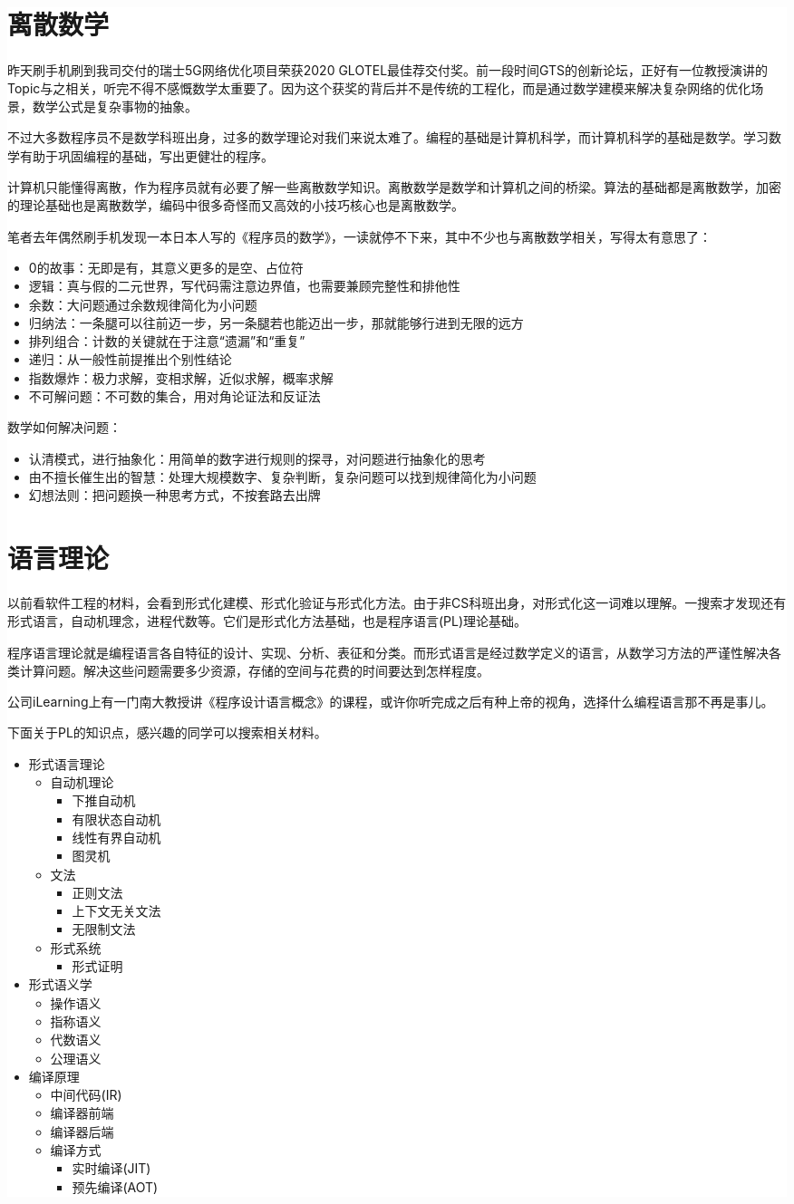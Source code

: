 # 离散数学

昨天刷手机刷到我司交付的瑞士5G网络优化项目荣获2020 GLOTEL最佳荐交付奖。前一段时间GTS的创新论坛，正好有一位教授演讲的Topic与之相关，听完不得不感慨数学太重要了。因为这个获奖的背后并不是传统的工程化，而是通过数学建模来解决复杂网络的优化场景，数学公式是复杂事物的抽象。

不过大多数程序员不是数学科班出身，过多的数学理论对我们来说太难了。编程的基础是计算机科学，而计算机科学的基础是数学。学习数学有助于巩固编程的基础，写出更健壮的程序。

计算机只能懂得离散，作为程序员就有必要了解一些离散数学知识。离散数学是数学和计算机之间的桥梁。算法的基础都是离散数学，加密的理论基础也是离散数学，编码中很多奇怪而又高效的小技巧核心也是离散数学。

笔者去年偶然刷手机发现一本日本人写的《程序员的数学》，一读就停不下来，其中不少也与离散数学相关，写得太有意思了：

 - 0的故事：无即是有，其意义更多的是空、占位符
 - 逻辑：真与假的二元世界，写代码需注意边界值，也需要兼顾完整性和排他性
 - 余数：大问题通过余数规律简化为小问题
 - 归纳法：一条腿可以往前迈一步，另一条腿若也能迈出一步，那就能够行进到无限的远方
 - 排列组合：计数的关键就在于注意“遗漏”和“重复”
 - 递归：从一般性前提推出个别性结论
 - 指数爆炸：极力求解，变相求解，近似求解，概率求解
 - 不可解问题：不可数的集合，用对角论证法和反证法

数学如何解决问题：

 - 认清模式，进行抽象化：用简单的数字进行规则的探寻，对问题进行抽象化的思考
 - 由不擅长催生出的智慧：处理大规模数字、复杂判断，复杂问题可以找到规律简化为小问题
 - 幻想法则：把问题换一种思考方式，不按套路去出牌

# 语言理论

以前看软件工程的材料，会看到形式化建模、形式化验证与形式化方法。由于非CS科班出身，对形式化这一词难以理解。一搜索才发现还有形式语言，自动机理念，进程代数等。它们是形式化方法基础，也是程序语言(PL)理论基础。

程序语言理论就是编程语言各自特征的设计、实现、分析、表征和分类。而形式语言是经过数学定义的语言，从数学习方法的严谨性解决各类计算问题。解决这些问题需要多少资源，存储的空间与花费的时间要达到怎样程度。

公司iLearning上有一门南大教授讲《程序设计语言概念》的课程，或许你听完成之后有种上帝的视角，选择什么编程语言那不再是事儿。

下面关于PL的知识点，感兴趣的同学可以搜索相关材料。

 - 形式语言理论
   - 自动机理论
     - 下推自动机
     - 有限状态自动机
     - 线性有界自动机
     - 图灵机
   - 文法
     - 正则文法
     - 上下文无关文法
     - 无限制文法
   - 形式系统
     - 形式证明
 - 形式语义学
   - 操作语义
   - 指称语义
   - 代数语义
   - 公理语义
 - 编译原理
   - 中间代码(IR)
   - 编译器前端
   - 编译器后端
   - 编译方式
     - 实时编译(JIT)
     - 预先编译(AOT)
